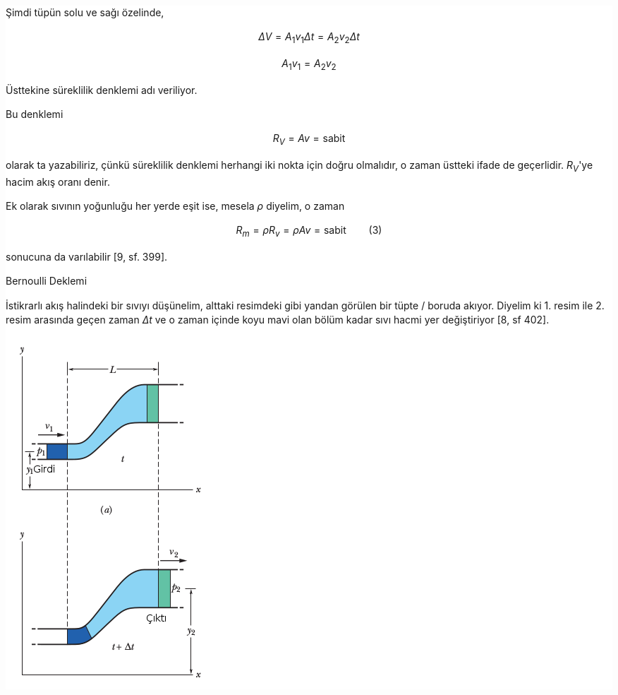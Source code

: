 Şimdi tüpün solu ve sağı özelinde,

$$
\Delta V = A_1 v_1 \Delta t = A_2 v_2 \Delta t
$$

$$
A_1 v_1 = A_2 v_2
$$

Üsttekine süreklilik denklemi adı veriliyor.

Bu denklemi 

$$
R_V = A v = \textrm{sabit}
$$

olarak ta yazabiliriz, çünkü süreklilik denklemi herhangi iki nokta için
doğru olmalıdır, o zaman üstteki ifade de geçerlidir. $R_V$'ye hacim akış
oranı denir. 

Ek olarak sıvının yoğunluğu her yerde eşit ise, mesela $\rho$ diyelim, o
zaman 

$$
R_m = \rho R_v = \rho A v = \textrm{sabit}
\qquad (3)
$$

sonucuna da varılabilir [9, sf. 399].

Bernoulli Deklemi

İstikrarlı akış halindeki bir sıvıyı düşünelim, alttaki resimdeki gibi
yandan görülen bir tüpte / boruda akıyor. Diyelim ki 1. resim ile 2. resim
arasında geçen zaman $\Delta t$ ve o zaman içinde koyu mavi olan bölüm
kadar sıvı hacmi yer değiştiriyor [8, sf 402].

![](phy_045_flight_02.png)
